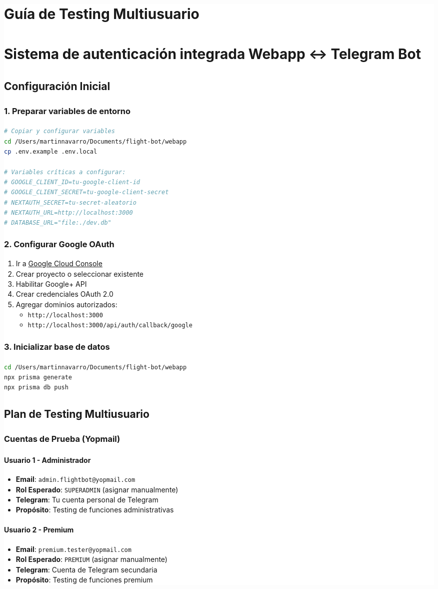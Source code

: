 # Guía de Testing Multiusuario
# Sistema de autenticación integrada Webapp ↔ Telegram Bot

## Configuración Inicial

### 1. Preparar variables de entorno
```bash
# Copiar y configurar variables
cd /Users/martinnavarro/Documents/flight-bot/webapp
cp .env.example .env.local

# Variables críticas a configurar:
# GOOGLE_CLIENT_ID=tu-google-client-id
# GOOGLE_CLIENT_SECRET=tu-google-client-secret
# NEXTAUTH_SECRET=tu-secret-aleatorio
# NEXTAUTH_URL=http://localhost:3000
# DATABASE_URL="file:./dev.db"
```

### 2. Configurar Google OAuth
1. Ir a [Google Cloud Console](https://console.cloud.google.com/)
2. Crear proyecto o seleccionar existente
3. Habilitar Google+ API
4. Crear credenciales OAuth 2.0
5. Agregar dominios autorizados:
   - `http://localhost:3000`
   - `http://localhost:3000/api/auth/callback/google`

### 3. Inicializar base de datos
```bash
cd /Users/martinnavarro/Documents/flight-bot/webapp
npx prisma generate
npx prisma db push
```

## Plan de Testing Multiusuario

### Cuentas de Prueba (Yopmail)

#### Usuario 1 - Administrador
- **Email**: `admin.flightbot@yopmail.com`
- **Rol Esperado**: `SUPERADMIN` (asignar manualmente)
- **Telegram**: Tu cuenta personal de Telegram
- **Propósito**: Testing de funciones administrativas

#### Usuario 2 - Premium
- **Email**: `premium.tester@yopmail.com`
- **Rol Esperado**: `PREMIUM` (asignar manualmente)
- **Telegram**: Cuenta de Telegram secundaria
- **Propósito**: Testing de funciones premium
